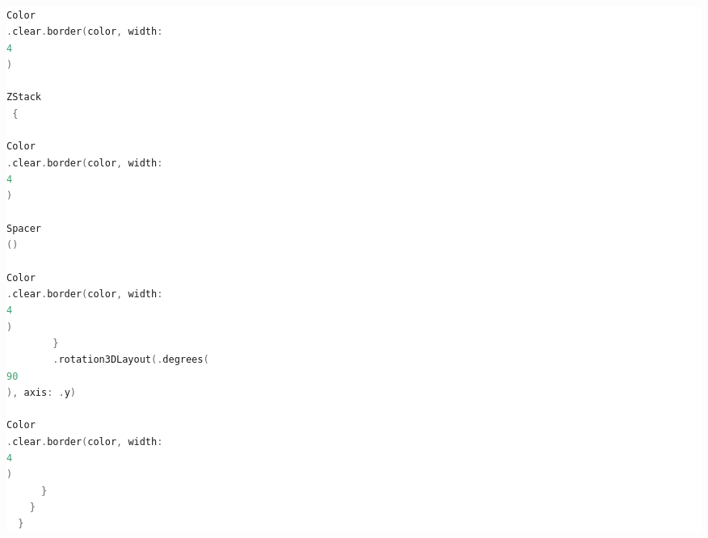 ```swift
Color
.clear.border(color, width: 
4
)
        
ZStack
 {
          
Color
.clear.border(color, width: 
4
)
          
Spacer
()
          
Color
.clear.border(color, width: 
4
)
        }
        .rotation3DLayout(.degrees(
90
), axis: .y)
				
Color
.clear.border(color, width: 
4
)
      }
    }
  }
```

